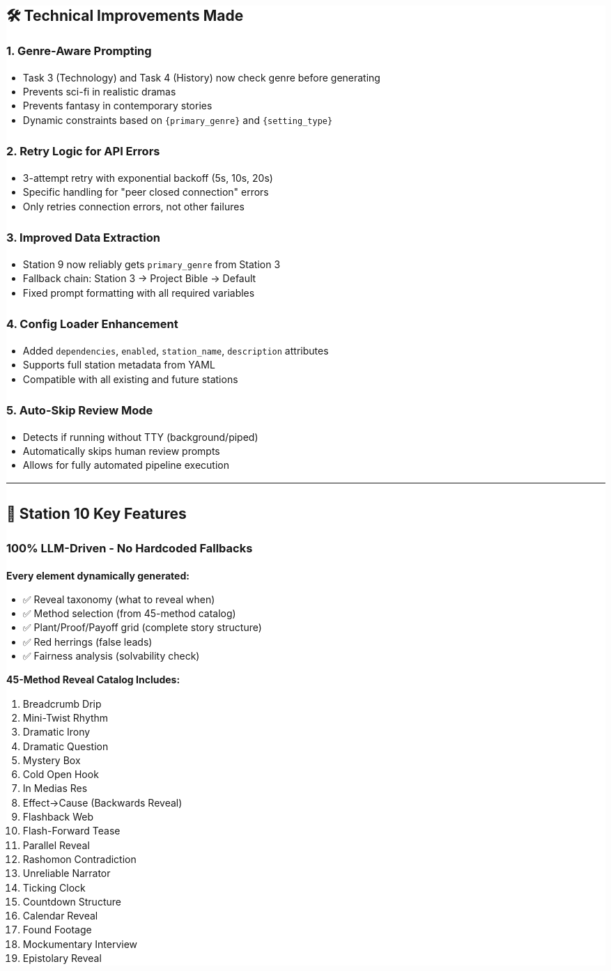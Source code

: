 
## 🛠️ Technical Improvements Made

### **1. Genre-Aware Prompting**
- Task 3 (Technology) and Task 4 (History) now check genre before generating
- Prevents sci-fi in realistic dramas
- Prevents fantasy in contemporary stories
- Dynamic constraints based on `{primary_genre}` and `{setting_type}`

### **2. Retry Logic for API Errors**
- 3-attempt retry with exponential backoff (5s, 10s, 20s)
- Specific handling for "peer closed connection" errors
- Only retries connection errors, not other failures

### **3. Improved Data Extraction**
- Station 9 now reliably gets `primary_genre` from Station 3
- Fallback chain: Station 3 → Project Bible → Default
- Fixed prompt formatting with all required variables

### **4. Config Loader Enhancement**
- Added `dependencies`, `enabled`, `station_name`, `description` attributes
- Supports full station metadata from YAML
- Compatible with all existing and future stations

### **5. Auto-Skip Review Mode**
- Detects if running without TTY (background/piped)
- Automatically skips human review prompts
- Allows for fully automated pipeline execution

---

## 🎯 Station 10 Key Features

### **100% LLM-Driven - No Hardcoded Fallbacks**

**Every element dynamically generated:**
- ✅ Reveal taxonomy (what to reveal when)
- ✅ Method selection (from 45-method catalog)
- ✅ Plant/Proof/Payoff grid (complete story structure)
- ✅ Red herrings (false leads)
- ✅ Fairness analysis (solvability check)

**45-Method Reveal Catalog Includes:**
1. Breadcrumb Drip
2. Mini-Twist Rhythm
3. Dramatic Irony
4. Dramatic Question
5. Mystery Box
6. Cold Open Hook
7. In Medias Res
8. Effect→Cause (Backwards Reveal)
9. Flashback Web
10. Flash-Forward Tease
11. Parallel Reveal
12. Rashomon Contradiction
13. Unreliable Narrator
14. Ticking Clock
15. Countdown Structure
16. Calendar Reveal
17. Found Footage
18. Mockumentary Interview
19. Epistolary Reveal